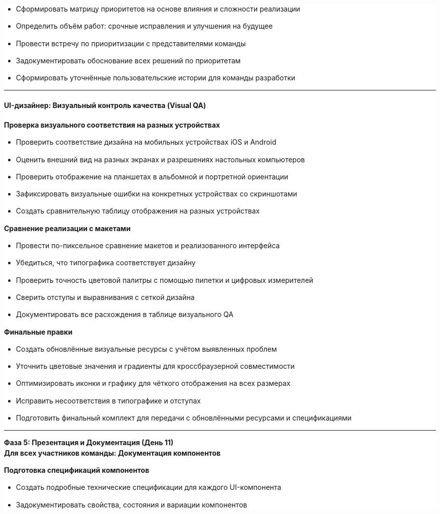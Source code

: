 - Сформировать матрицу приоритетов на основе влияния и сложности реализации
    
- Определить объём работ: срочные исправления и улучшения на будущее
    
- Провести встречу по приоритизации с представителями команды
    
- Задокументировать обоснование всех решений по приоритетам
    
- Сформировать уточнённые пользовательские истории для команды разработки
    

---

#### **UI-дизайнер: Визуальный контроль качества (Visual QA)**

**Проверка визуального соответствия на разных устройствах**

- Проверить соответствие дизайна на мобильных устройствах iOS и Android
    
- Оценить внешний вид на разных экранах и разрешениях настольных компьютеров
    
- Проверить отображение на планшетах в альбомной и портретной ориентации
    
- Зафиксировать визуальные ошибки на конкретных устройствах со скриншотами
    
- Создать сравнительную таблицу отображения на разных устройствах
    

**Сравнение реализации с макетами**

- Провести по-пиксельное сравнение макетов и реализованного интерфейса
    
- Убедиться, что типографика соответствует дизайну
    
- Проверить точность цветовой палитры с помощью пипетки и цифровых измерителей
    
- Сверить отступы и выравнивания с сеткой дизайна
    
- Документировать все расхождения в таблице визуального QA
    

**Финальные правки**

- Создать обновлённые визуальные ресурсы с учётом выявленных проблем
    
- Уточнить цветовые значения и градиенты для кроссбраузерной совместимости
    
- Оптимизировать иконки и графику для чёткого отображения на всех размерах
    
- Исправить несоответствия в типографике и отступах
    
- Подготовить финальный комплект для передачи с обновлёнными ресурсами и спецификациями
    

---


**Фаза 5: Презентация и Документация (День 11)**  
**Для всех участников команды: Документация компонентов**

**Подготовка спецификаций компонентов**

- Создать подробные технические спецификации для каждого UI-компонента
    
- Задокументировать свойства, состояния и вариации компонентов
    